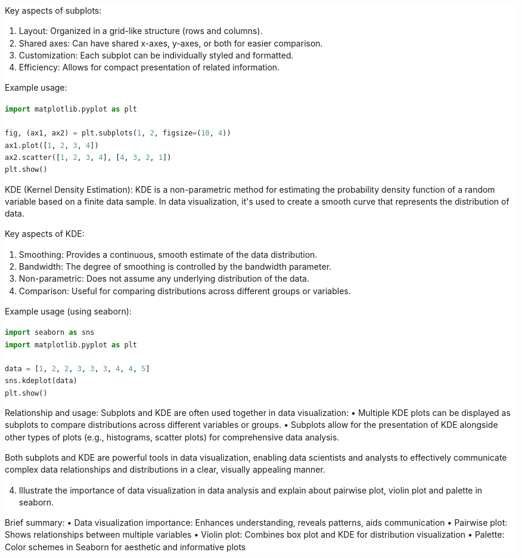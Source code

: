 Key aspects of subplots:
1. Layout: Organized in a grid-like structure (rows and columns).
2. Shared axes: Can have shared x-axes, y-axes, or both for easier comparison.
3. Customization: Each subplot can be individually styled and formatted.
4. Efficiency: Allows for compact presentation of related information.

Example usage:
```python
import matplotlib.pyplot as plt

fig, (ax1, ax2) = plt.subplots(1, 2, figsize=(10, 4))
ax1.plot([1, 2, 3, 4])
ax2.scatter([1, 2, 3, 4], [4, 3, 2, 1])
plt.show()
```

KDE (Kernel Density Estimation):
KDE is a non-parametric method for estimating the probability density function of a random variable based on a finite data sample. In data visualization, it's used to create a smooth curve that represents the distribution of data.

Key aspects of KDE:
1. Smoothing: Provides a continuous, smooth estimate of the data distribution.
2. Bandwidth: The degree of smoothing is controlled by the bandwidth parameter.
3. Non-parametric: Does not assume any underlying distribution of the data.
4. Comparison: Useful for comparing distributions across different groups or variables.

Example usage (using seaborn):
```python
import seaborn as sns
import matplotlib.pyplot as plt

data = [1, 2, 2, 3, 3, 3, 4, 4, 5]
sns.kdeplot(data)
plt.show()
```

Relationship and usage:
Subplots and KDE are often used together in data visualization:
• Multiple KDE plots can be displayed as subplots to compare distributions across different variables or groups.
• Subplots allow for the presentation of KDE alongside other types of plots (e.g., histograms, scatter plots) for comprehensive data analysis.

Both subplots and KDE are powerful tools in data visualization, enabling data scientists and analysts to effectively communicate complex data relationships and distributions in a clear, visually appealing manner.

4. Illustrate the importance of data visualization in data analysis and explain about pairwise plot, violin plot and palette in seaborn.

Brief summary:
• Data visualization importance: Enhances understanding, reveals patterns, aids communication
• Pairwise plot: Shows relationships between multiple variables
• Violin plot: Combines box plot and KDE for distribution visualization
• Palette: Color schemes in Seaborn for aesthetic and informative plots

